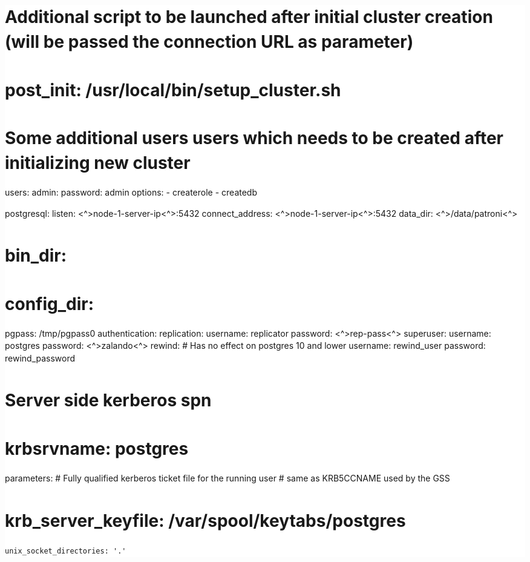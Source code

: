   # Additional script to be launched after initial cluster creation (will be passed the connection URL as parameter)
# post_init: /usr/local/bin/setup_cluster.sh

  # Some additional users users which needs to be created after initializing new cluster
  users:
    admin:
      password: admin
      options:
        - createrole
        - createdb

postgresql:
  listen: &lt;^&gt;node-1-server-ip&lt;^&gt;:5432
  connect_address: &lt;^&gt;node-1-server-ip&lt;^&gt;:5432
  data_dir: &lt;^&gt;/data/patroni&lt;^&gt;
#  bin_dir:
#  config_dir:
  pgpass: /tmp/pgpass0
  authentication:
    replication:
      username: replicator
      password: &lt;^&gt;rep-pass&lt;^&gt;
    superuser:
      username: postgres
      password: &lt;^&gt;zalando&lt;^&gt;
    rewind:  # Has no effect on postgres 10 and lower
      username: rewind_user
      password: rewind_password
  # Server side kerberos spn
#  krbsrvname: postgres
  parameters:
    # Fully qualified kerberos ticket file for the running user
    # same as KRB5CCNAME used by the GSS
#   krb_server_keyfile: /var/spool/keytabs/postgres
    unix_socket_directories: '.'
